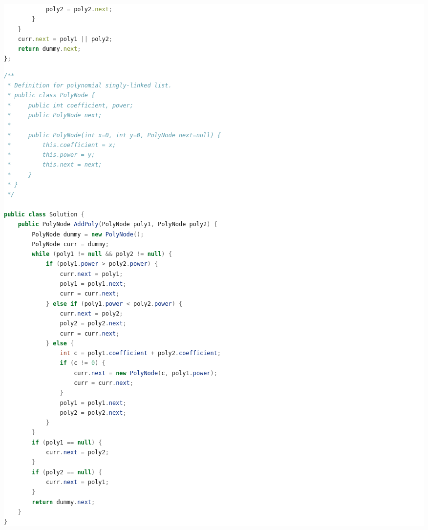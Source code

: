 ```js
            poly2 = poly2.next;
        }
    }
    curr.next = poly1 || poly2;
    return dummy.next;
};
```

```cs
/**
 * Definition for polynomial singly-linked list.
 * public class PolyNode {
 *     public int coefficient, power;
 *     public PolyNode next;
 *
 *     public PolyNode(int x=0, int y=0, PolyNode next=null) {
 *         this.coefficient = x;
 *         this.power = y;
 *         this.next = next;
 *     }
 * }
 */

public class Solution {
    public PolyNode AddPoly(PolyNode poly1, PolyNode poly2) {
        PolyNode dummy = new PolyNode();
        PolyNode curr = dummy;
        while (poly1 != null && poly2 != null) {
            if (poly1.power > poly2.power) {
                curr.next = poly1;
                poly1 = poly1.next;
                curr = curr.next;
            } else if (poly1.power < poly2.power) {
                curr.next = poly2;
                poly2 = poly2.next;
                curr = curr.next;
            } else {
                int c = poly1.coefficient + poly2.coefficient;
                if (c != 0) {
                    curr.next = new PolyNode(c, poly1.power);
                    curr = curr.next;
                }
                poly1 = poly1.next;
                poly2 = poly2.next;
            }
        }
        if (poly1 == null) {
            curr.next = poly2;
        }
        if (poly2 == null) {
            curr.next = poly1;
        }
        return dummy.next;
    }
}
```





